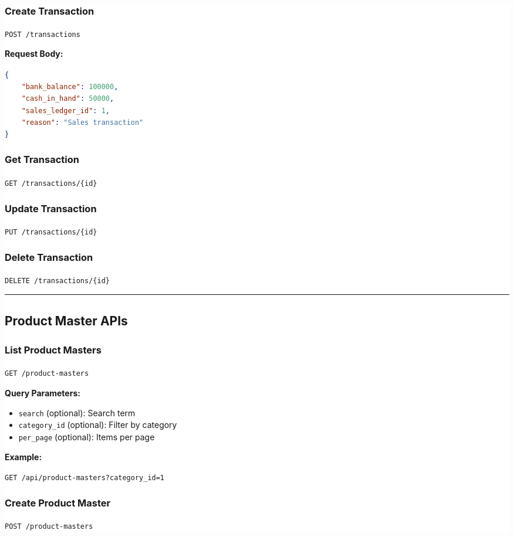 ### Create Transaction
```http
POST /transactions
```

**Request Body:**
```json
{
    "bank_balance": 100000,
    "cash_in_hand": 50000,
    "sales_ledger_id": 1,
    "reason": "Sales transaction"
}
```

### Get Transaction
```http
GET /transactions/{id}
```

### Update Transaction
```http
PUT /transactions/{id}
```

### Delete Transaction
```http
DELETE /transactions/{id}
```

---

## Product Master APIs

### List Product Masters
```http
GET /product-masters
```

**Query Parameters:**
- `search` (optional): Search term
- `category_id` (optional): Filter by category
- `per_page` (optional): Items per page

**Example:**
```
GET /api/product-masters?category_id=1
```

### Create Product Master
```http
POST /product-masters
```
